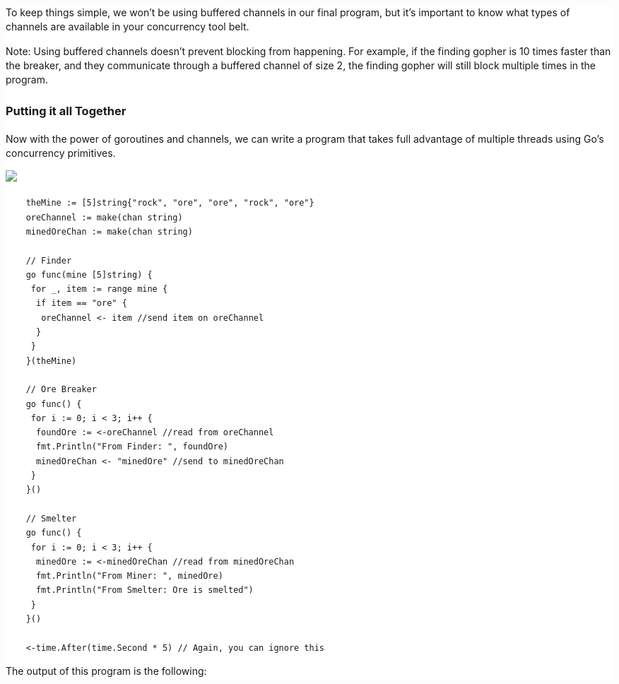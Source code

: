 To keep things simple, we won’t be using buffered channels in our final program,
but it’s important to know what types of channels are available in your
concurrency tool belt.

Note: Using buffered channels doesn’t prevent blocking from happening. For
example, if the finding gopher is 10 times faster than the breaker, and they
communicate through a buffered channel of size 2, the finding gopher will still
block multiple times in the program.

### Putting it all Together

Now with the power of goroutines and channels, we can write a program that
takes full advantage of multiple threads using Go’s concurrency primitives.

![](https://cdn-images-1.medium.com/max/800/1*mdkQasa9ipcJZrSGajSU1A.jpeg)

```golang
    theMine := [5]string{"rock", "ore", "ore", "rock", "ore"}
    oreChannel := make(chan string)
    minedOreChan := make(chan string)

    // Finder
    go func(mine [5]string) {
     for _, item := range mine {
      if item == "ore" {
       oreChannel <- item //send item on oreChannel
      }
     }
    }(theMine)

    // Ore Breaker
    go func() {
     for i := 0; i < 3; i++ {
      foundOre := <-oreChannel //read from oreChannel
      fmt.Println("From Finder: ", foundOre)
      minedOreChan <- "minedOre" //send to minedOreChan
     }
    }()

    // Smelter
    go func() {
     for i := 0; i < 3; i++ {
      minedOre := <-minedOreChan //read from minedOreChan
      fmt.Println("From Miner: ", minedOre)
      fmt.Println("From Smelter: Ore is smelted")
     }
    }()

    <-time.After(time.Second * 5) // Again, you can ignore this
```

The output of this program is the following:
